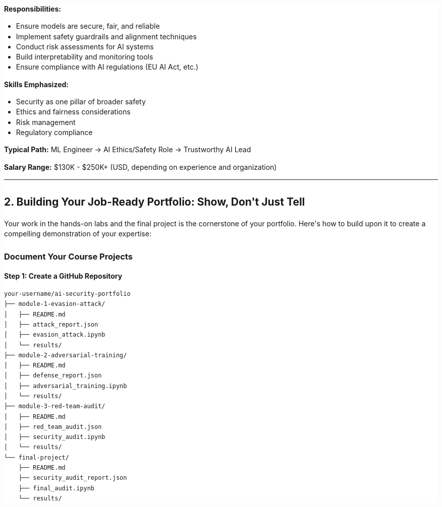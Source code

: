 **Responsibilities:**
- Ensure models are secure, fair, and reliable
- Implement safety guardrails and alignment techniques
- Conduct risk assessments for AI systems
- Build interpretability and monitoring tools
- Ensure compliance with AI regulations (EU AI Act, etc.)

**Skills Emphasized:**
- Security as one pillar of broader safety
- Ethics and fairness considerations
- Risk management
- Regulatory compliance

**Typical Path:**
ML Engineer → AI Ethics/Safety Role → Trustworthy AI Lead

**Salary Range:** $130K - $250K+ (USD, depending on experience and organization)

---

## 2. Building Your Job-Ready Portfolio: Show, Don't Just Tell

Your work in the hands-on labs and the final project is the cornerstone of your portfolio. Here's how to build upon it to create a compelling demonstration of your expertise:

### Document Your Course Projects

**Step 1: Create a GitHub Repository**
```
your-username/ai-security-portfolio
├── module-1-evasion-attack/
│   ├── README.md
│   ├── attack_report.json
│   ├── evasion_attack.ipynb
│   └── results/
├── module-2-adversarial-training/
│   ├── README.md
│   ├── defense_report.json
│   ├── adversarial_training.ipynb
│   └── results/
├── module-3-red-team-audit/
│   ├── README.md
│   ├── red_team_audit.json
│   ├── security_audit.ipynb
│   └── results/
└── final-project/
    ├── README.md
    ├── security_audit_report.json
    ├── final_audit.ipynb
    └── results/
```

